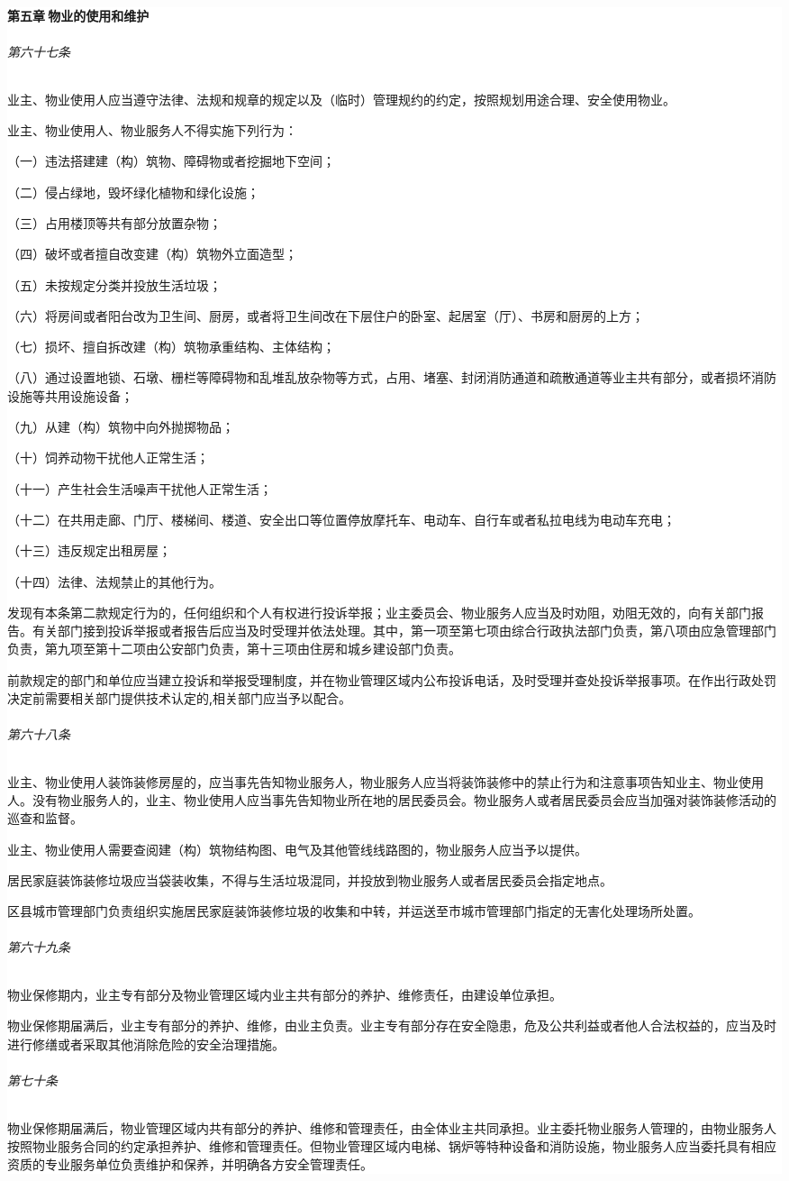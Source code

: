 #### 第五章 物业的使用和维护

###### 第六十七条

业主、物业使用人应当遵守法律、法规和规章的规定以及（临时）管理规约的约定，按照规划用途合理、安全使用物业。

业主、物业使用人、物业服务人不得实施下列行为：

（一）违法搭建建（构）筑物、障碍物或者挖掘地下空间；

（二）侵占绿地，毁坏绿化植物和绿化设施；

（三）占用楼顶等共有部分放置杂物；

（四）破坏或者擅自改变建（构）筑物外立面造型；

（五）未按规定分类并投放生活垃圾；

（六）将房间或者阳台改为卫生间、厨房，或者将卫生间改在下层住户的卧室、起居室（厅）、书房和厨房的上方；

（七）损坏、擅自拆改建（构）筑物承重结构、主体结构；

（八）通过设置地锁、石墩、栅栏等障碍物和乱堆乱放杂物等方式，占用、堵塞、封闭消防通道和疏散通道等业主共有部分，或者损坏消防设施等共用设施设备；

（九）从建（构）筑物中向外抛掷物品；

（十）饲养动物干扰他人正常生活；

（十一）产生社会生活噪声干扰他人正常生活；

（十二）在共用走廊、门厅、楼梯间、楼道、安全出口等位置停放摩托车、电动车、自行车或者私拉电线为电动车充电；

（十三）违反规定出租房屋；

（十四）法律、法规禁止的其他行为。

发现有本条第二款规定行为的，任何组织和个人有权进行投诉举报；业主委员会、物业服务人应当及时劝阻，劝阻无效的，向有关部门报告。有关部门接到投诉举报或者报告后应当及时受理并依法处理。其中，第一项至第七项由综合行政执法部门负责，第八项由应急管理部门负责，第九项至第十二项由公安部门负责，第十三项由住房和城乡建设部门负责。

前款规定的部门和单位应当建立投诉和举报受理制度，并在物业管理区域内公布投诉电话，及时受理并查处投诉举报事项。在作出行政处罚决定前需要相关部门提供技术认定的,相关部门应当予以配合。

###### 第六十八条

业主、物业使用人装饰装修房屋的，应当事先告知物业服务人，物业服务人应当将装饰装修中的禁止行为和注意事项告知业主、物业使用人。没有物业服务人的，业主、物业使用人应当事先告知物业所在地的居民委员会。物业服务人或者居民委员会应当加强对装饰装修活动的巡查和监督。

业主、物业使用人需要查阅建（构）筑物结构图、电气及其他管线线路图的，物业服务人应当予以提供。

居民家庭装饰装修垃圾应当袋装收集，不得与生活垃圾混同，并投放到物业服务人或者居民委员会指定地点。

区县城市管理部门负责组织实施居民家庭装饰装修垃圾的收集和中转，并运送至市城市管理部门指定的无害化处理场所处置。

###### 第六十九条

物业保修期内，业主专有部分及物业管理区域内业主共有部分的养护、维修责任，由建设单位承担。

物业保修期届满后，业主专有部分的养护、维修，由业主负责。业主专有部分存在安全隐患，危及公共利益或者他人合法权益的，应当及时进行修缮或者采取其他消除危险的安全治理措施。

###### 第七十条

物业保修期届满后，物业管理区域内共有部分的养护、维修和管理责任，由全体业主共同承担。业主委托物业服务人管理的，由物业服务人按照物业服务合同的约定承担养护、维修和管理责任。但物业管理区域内电梯、锅炉等特种设备和消防设施，物业服务人应当委托具有相应资质的专业服务单位负责维护和保养，并明确各方安全管理责任。
